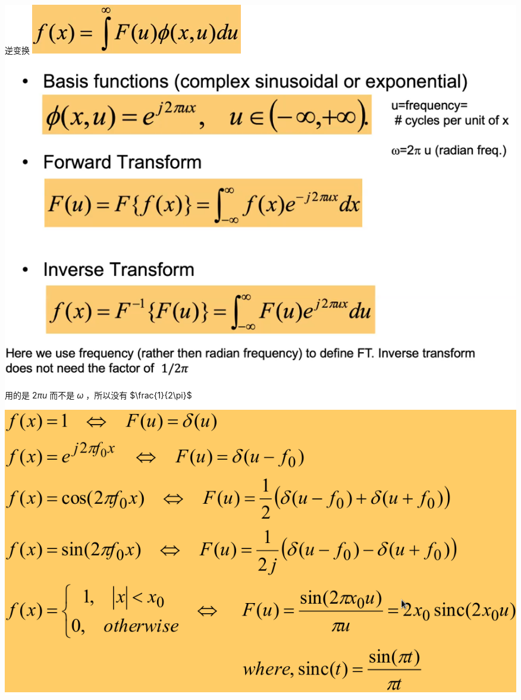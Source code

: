 逆变换
![inverse transform](/assets/img/post/Note/inverse-transform.png)

![forier](/assets/img/post/Note/forier.png)

用的是 $2\pi u$ 而不是 $\omega$ ，所以没有 $\frac{1}{2\pi}$

![fourier pair](/assets/img/post/Note/fourier-pair.png)
